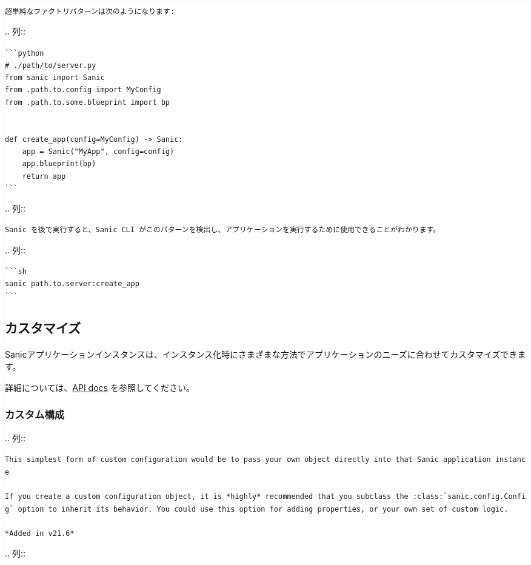 ```
超単純なファクトリパターンは次のようになります:
```

.. 列::

````
```python
# ./path/to/server.py
from sanic import Sanic
from .path.to.config import MyConfig
from .path.to.some.blueprint import bp


def create_app(config=MyConfig) -> Sanic:
    app = Sanic("MyApp", config=config)
    app.blueprint(bp)
    return app
```
````

.. 列::

```
Sanic を後で実行すると、Sanic CLI がこのパターンを検出し、アプリケーションを実行するために使用できることがわかります。
```

.. 列::

````
```sh
sanic path.to.server:create_app
```
````

## カスタマイズ

Sanicアプリケーションインスタンスは、インスタンス化時にさまざまな方法でアプリケーションのニーズに合わせてカスタマイズできます。

詳細については、[API docs](/api/sanic.app) を参照してください。

### カスタム構成

.. 列::

```
This simplest form of custom configuration would be to pass your own object directly into that Sanic application instance

If you create a custom configuration object, it is *highly* recommended that you subclass the :class:`sanic.config.Config` option to inherit its behavior. You could use this option for adding properties, or your own set of custom logic.

*Added in v21.6*
```

.. 列::
